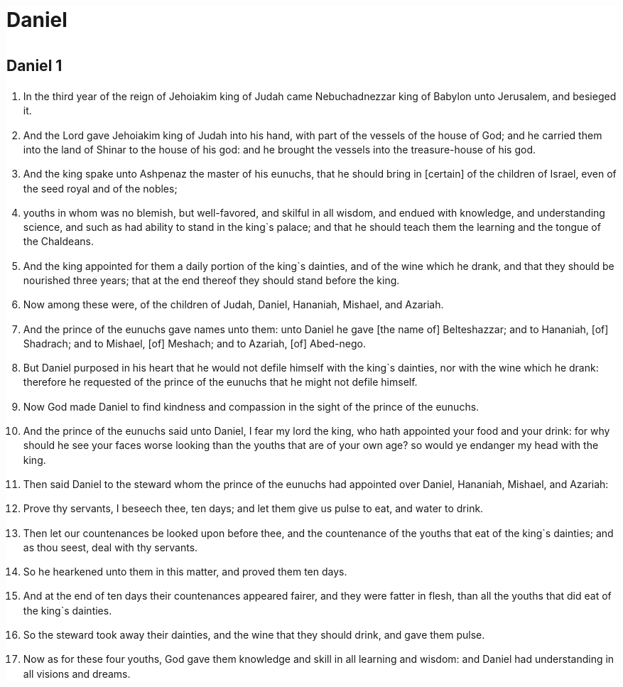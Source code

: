 # Daniel

## Daniel 1

1. In the third year of the reign of Jehoiakim king of Judah came Nebuchadnezzar king of Babylon unto Jerusalem, and besieged it.

2. And the Lord gave Jehoiakim king of Judah into his hand, with part of the vessels of the house of God; and he carried them into the land of Shinar to the house of his god: and he brought the vessels into the treasure-house of his god.

3. And the king spake unto Ashpenaz the master of his eunuchs, that he should bring in [certain] of the children of Israel, even of the seed royal and of the nobles;

4. youths in whom was no blemish, but well-favored, and skilful in all wisdom, and endued with knowledge, and understanding science, and such as had ability to stand in the king`s palace; and that he should teach them the learning and the tongue of the Chaldeans.

5. And the king appointed for them a daily portion of the king`s dainties, and of the wine which he drank, and that they should be nourished three years; that at the end thereof they should stand before the king.

6. Now among these were, of the children of Judah, Daniel, Hananiah, Mishael, and Azariah.

7. And the prince of the eunuchs gave names unto them: unto Daniel he gave [the name of] Belteshazzar; and to Hananiah, [of] Shadrach; and to Mishael, [of] Meshach; and to Azariah, [of] Abed-nego.

8. But Daniel purposed in his heart that he would not defile himself with the king`s dainties, nor with the wine which he drank: therefore he requested of the prince of the eunuchs that he might not defile himself.

9. Now God made Daniel to find kindness and compassion in the sight of the prince of the eunuchs.

10. And the prince of the eunuchs said unto Daniel, I fear my lord the king, who hath appointed your food and your drink: for why should he see your faces worse looking than the youths that are of your own age? so would ye endanger my head with the king.

11. Then said Daniel to the steward whom the prince of the eunuchs had appointed over Daniel, Hananiah, Mishael, and Azariah:

12. Prove thy servants, I beseech thee, ten days; and let them give us pulse to eat, and water to drink.

13. Then let our countenances be looked upon before thee, and the countenance of the youths that eat of the king`s dainties; and as thou seest, deal with thy servants.

14. So he hearkened unto them in this matter, and proved them ten days.

15. And at the end of ten days their countenances appeared fairer, and they were fatter in flesh, than all the youths that did eat of the king`s dainties.

16. So the steward took away their dainties, and the wine that they should drink, and gave them pulse.

17. Now as for these four youths, God gave them knowledge and skill in all learning and wisdom: and Daniel had understanding in all visions and dreams.
